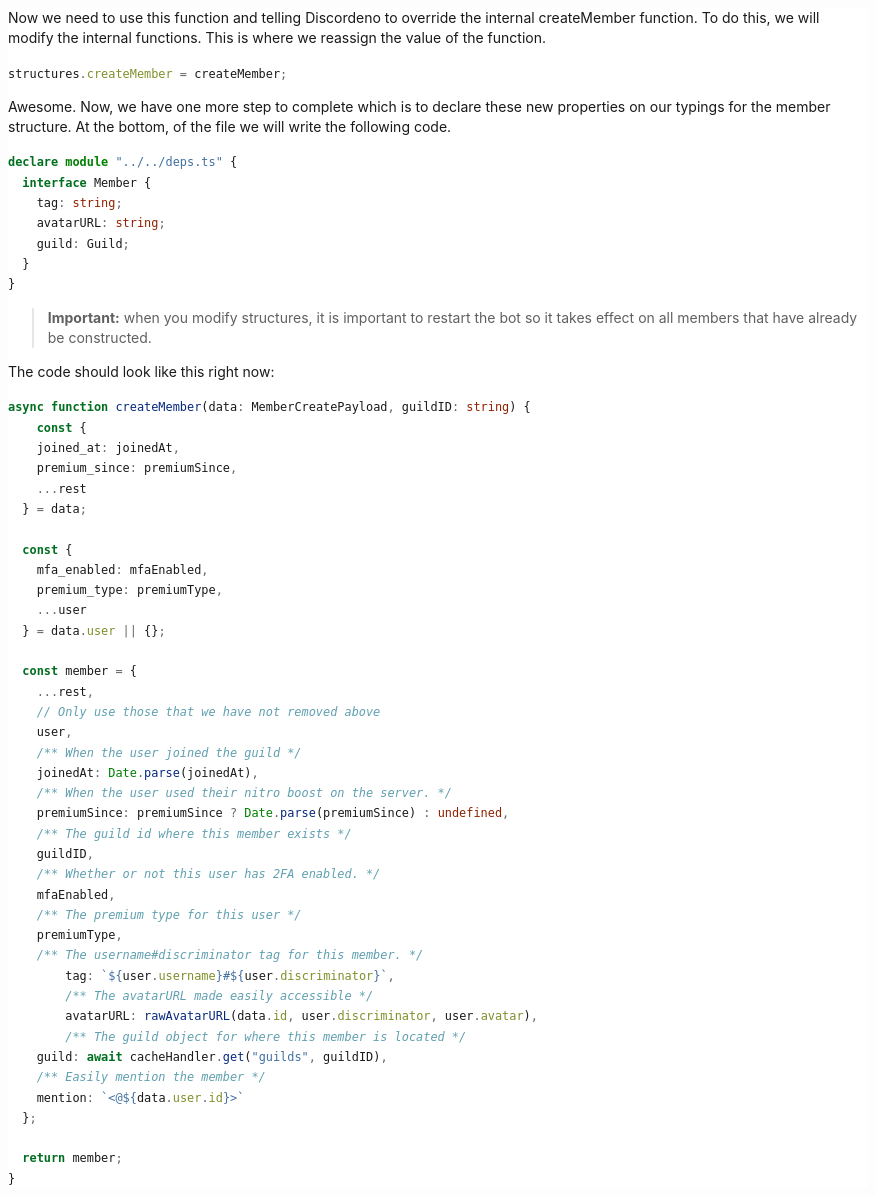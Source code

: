 Now we need to use this function and telling Discordeno to override the internal createMember function. To do this, we will modify the internal functions. This is where we reassign the value of the function.

```ts
structures.createMember = createMember;
```

Awesome. Now, we have one more step to complete which is to declare these new properties on our typings for the member structure. At the bottom, of the file we will write the following code.

```ts
declare module "../../deps.ts" {
  interface Member {
    tag: string;
    avatarURL: string;
    guild: Guild;
  }
}
```

> **Important:** when you modify structures, it is important to restart the bot so it takes effect on all members that have already be constructed.


The code should look like this right now:

```ts
async function createMember(data: MemberCreatePayload, guildID: string) {
	const {
    joined_at: joinedAt,
    premium_since: premiumSince,
    ...rest
  } = data;

  const {
    mfa_enabled: mfaEnabled,
    premium_type: premiumType,
    ...user
  } = data.user || {};

  const member = {
    ...rest,
    // Only use those that we have not removed above
    user,
    /** When the user joined the guild */
    joinedAt: Date.parse(joinedAt),
    /** When the user used their nitro boost on the server. */
    premiumSince: premiumSince ? Date.parse(premiumSince) : undefined,
    /** The guild id where this member exists */
    guildID,
    /** Whether or not this user has 2FA enabled. */
    mfaEnabled,
    /** The premium type for this user */
    premiumType,
    /** The username#discriminator tag for this member. */
		tag: `${user.username}#${user.discriminator}`,
		/** The avatarURL made easily accessible */
		avatarURL: rawAvatarURL(data.id, user.discriminator, user.avatar),
		/** The guild object for where this member is located */
    guild: await cacheHandler.get("guilds", guildID),
    /** Easily mention the member */
    mention: `<@${data.user.id}>`
  };

  return member;
}

```